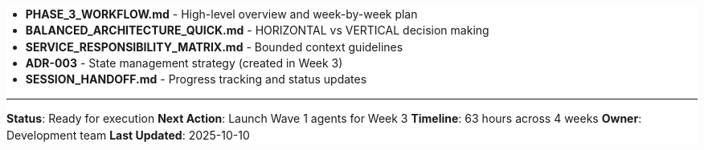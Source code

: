 - **PHASE_3_WORKFLOW.md** - High-level overview and week-by-week plan
- **BALANCED_ARCHITECTURE_QUICK.md** - HORIZONTAL vs VERTICAL decision making
- **SERVICE_RESPONSIBILITY_MATRIX.md** - Bounded context guidelines
- **ADR-003** - State management strategy (created in Week 3)
- **SESSION_HANDOFF.md** - Progress tracking and status updates

---

**Status**: Ready for execution
**Next Action**: Launch Wave 1 agents for Week 3
**Timeline**: 63 hours across 4 weeks
**Owner**: Development team
**Last Updated**: 2025-10-10
